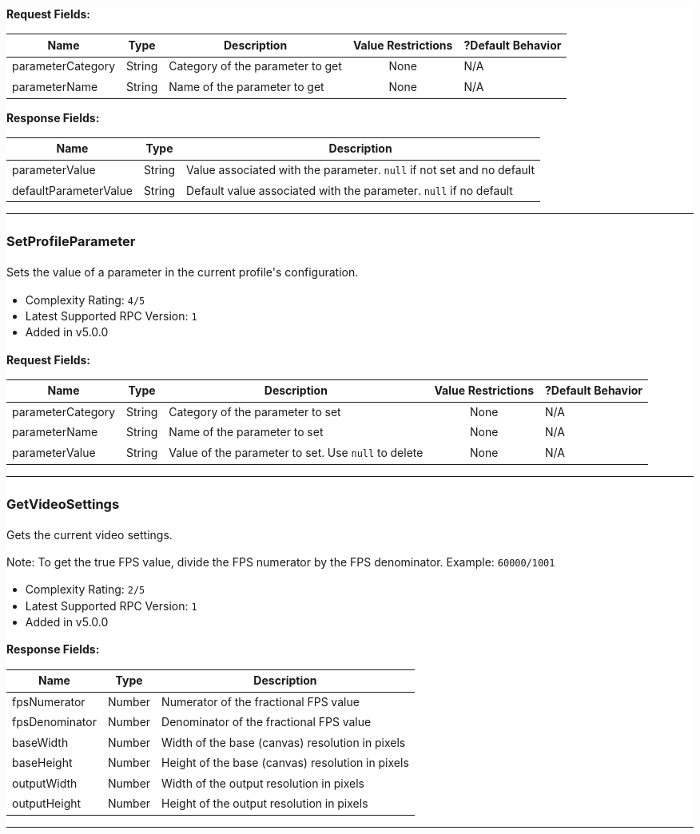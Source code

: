 **Request Fields:**

| Name              |  Type  | Description                      | Value Restrictions | ?Default Behavior |
| ----------------- | :----: | -------------------------------- | :----------------: | ----------------- |
| parameterCategory | String | Category of the parameter to get |        None        | N/A               |
| parameterName     | String | Name of the parameter to get     |        None        | N/A               |

**Response Fields:**

| Name                  |  Type  | Description                                                           |
| --------------------- | :----: | --------------------------------------------------------------------- |
| parameterValue        | String | Value associated with the parameter. `null` if not set and no default |
| defaultParameterValue | String | Default value associated with the parameter. `null` if no default     |

---

### SetProfileParameter

Sets the value of a parameter in the current profile's configuration.

- Complexity Rating: `4/5`
- Latest Supported RPC Version: `1`
- Added in v5.0.0

**Request Fields:**

| Name              |  Type  | Description                                         | Value Restrictions | ?Default Behavior |
| ----------------- | :----: | --------------------------------------------------- | :----------------: | ----------------- |
| parameterCategory | String | Category of the parameter to set                    |        None        | N/A               |
| parameterName     | String | Name of the parameter to set                        |        None        | N/A               |
| parameterValue    | String | Value of the parameter to set. Use `null` to delete |        None        | N/A               |

---

### GetVideoSettings

Gets the current video settings.

Note: To get the true FPS value, divide the FPS numerator by the FPS denominator. Example: `60000/1001`

- Complexity Rating: `2/5`
- Latest Supported RPC Version: `1`
- Added in v5.0.0

**Response Fields:**

| Name           |  Type  | Description                                      |
| -------------- | :----: | ------------------------------------------------ |
| fpsNumerator   | Number | Numerator of the fractional FPS value            |
| fpsDenominator | Number | Denominator of the fractional FPS value          |
| baseWidth      | Number | Width of the base (canvas) resolution in pixels  |
| baseHeight     | Number | Height of the base (canvas) resolution in pixels |
| outputWidth    | Number | Width of the output resolution in pixels         |
| outputHeight   | Number | Height of the output resolution in pixels        |

---